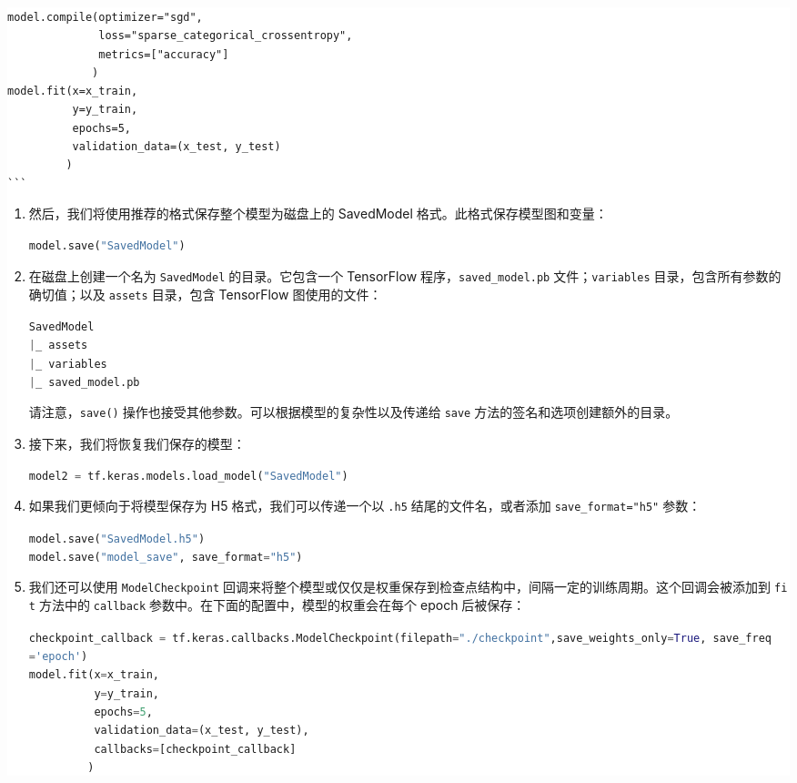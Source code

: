     model.compile(optimizer="sgd", 
                  loss="sparse_categorical_crossentropy",
                  metrics=["accuracy"]
                 )
    model.fit(x=x_train, 
              y=y_train, 
              epochs=5,
              validation_data=(x_test, y_test)
             ) 
    ```

1.  然后，我们将使用推荐的格式保存整个模型为磁盘上的 SavedModel 格式。此格式保存模型图和变量：

    ```py
    model.save("SavedModel") 
    ```

1.  在磁盘上创建一个名为 `SavedModel` 的目录。它包含一个 TensorFlow 程序，`saved_model.pb` 文件；`variables` 目录，包含所有参数的确切值；以及 `assets` 目录，包含 TensorFlow 图使用的文件：

    ```py
    SavedModel
    |_ assets
    |_ variables
    |_ saved_model.pb 
    ```

    请注意，`save()` 操作也接受其他参数。可以根据模型的复杂性以及传递给 `save` 方法的签名和选项创建额外的目录。

1.  接下来，我们将恢复我们保存的模型：

    ```py
    model2 = tf.keras.models.load_model("SavedModel") 
    ```

1.  如果我们更倾向于将模型保存为 H5 格式，我们可以传递一个以 `.h5` 结尾的文件名，或者添加 `save_format="h5"` 参数：

    ```py
    model.save("SavedModel.h5")
    model.save("model_save", save_format="h5") 
    ```

1.  我们还可以使用 `ModelCheckpoint` 回调来将整个模型或仅仅是权重保存到检查点结构中，间隔一定的训练周期。这个回调会被添加到 `fit` 方法中的 `callback` 参数中。在下面的配置中，模型的权重会在每个 epoch 后被保存：

    ```py
    checkpoint_callback = tf.keras.callbacks.ModelCheckpoint(filepath="./checkpoint",save_weights_only=True, save_freq='epoch')
    model.fit(x=x_train, 
              y=y_train, 
              epochs=5,
              validation_data=(x_test, y_test),
              callbacks=[checkpoint_callback]
             ) 
    ```
